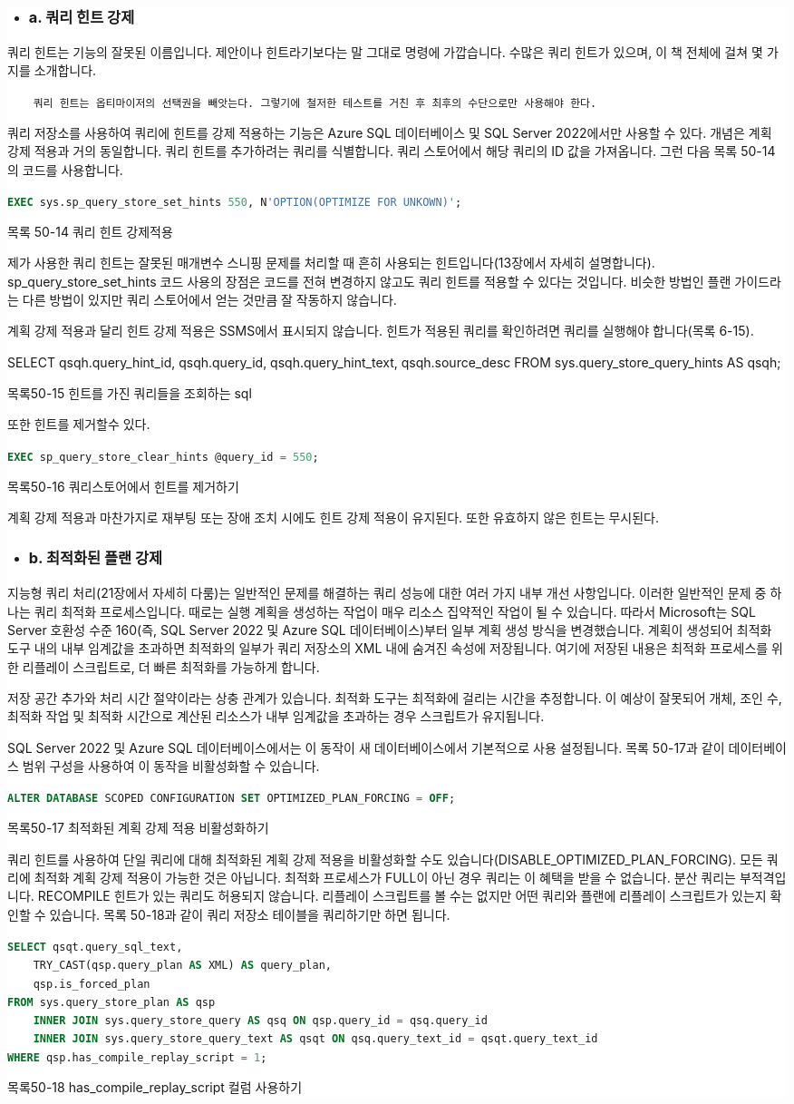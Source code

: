- ### a. 쿼리 힌트 강제
쿼리 힌트는 기능의 잘못된 이름입니다. 제안이나 힌트라기보다는 말 그대로 명령에 가깝습니다. 수많은 쿼리 힌트가 있으며, 이 책 전체에 걸쳐 몇 가지를 소개합니다.

```Note
    쿼리 힌트는 옵티마이저의 선택권을 빼앗는다. 그렇기에 철저한 테스트를 거친 후 최후의 수단으로만 사용해야 한다.
```
쿼리 저장소를 사용하여 쿼리에 힌트를 강제 적용하는 기능은 Azure SQL 데이터베이스 및 SQL Server 2022에서만 사용할 수 있다. 개념은 계획 강제 적용과 거의 동일합니다. 쿼리 힌트를 추가하려는 쿼리를 식별합니다. 쿼리 스토어에서 해당 쿼리의 ID 값을 가져옵니다. 그런 다음 목록 50-14의 코드를 사용합니다.

```sql
EXEC sys.sp_query_store_set_hints 550, N'OPTION(OPTIMIZE FOR UNKOWN)'; 
```
목록 50-14 쿼리 힌트 강제적용

제가 사용한 쿼리 힌트는 잘못된 매개변수 스니핑 문제를 처리할 때 흔히 사용되는 힌트입니다(13장에서 자세히 설명합니다). sp_query_store_set_hints 코드 사용의 장점은 코드를 전혀 변경하지 않고도 쿼리 힌트를 적용할 수 있다는 것입니다. 비슷한 방법인 플랜 가이드라는 다른 방법이 있지만 쿼리 스토어에서 얻는 것만큼 잘 작동하지 않습니다.

계획 강제 적용과 달리 힌트 강제 적용은 SSMS에서 표시되지 않습니다. 힌트가 적용된 쿼리를 확인하려면 쿼리를 실행해야 합니다(목록 6-15).

SELECT qsqh.query_hint_id, qsqh.query_id, qsqh.query_hint_text, qsqh.source_desc
FROM sys.query_store_query_hints AS qsqh;

목록50-15 힌트를 가진 쿼리들을 조회하는 sql

또한 힌트를 제거할수 있다.
```sql
EXEC sp_query_store_clear_hints @query_id = 550;
```
목록50-16 쿼리스토어에서 힌트를 제거하기

계획 강제 적용과 마찬가지로 재부팅 또는 장애 조치 시에도 힌트 강제 적용이 유지된다. 또한 유효하지 않은 힌트는 무시된다.

- ### b. 최적화된 플랜 강제
지능형 쿼리 처리(21장에서 자세히 다룸)는 일반적인 문제를 해결하는 쿼리 성능에 대한 여러 가지 내부 개선 사항입니다. 이러한 일반적인 문제 중 하나는 쿼리 최적화 프로세스입니다. 때로는 실행 계획을 생성하는 작업이 매우 리소스 집약적인 작업이 될 수 있습니다. 따라서 Microsoft는 SQL Server 호환성 수준 160(즉, SQL Server 2022 및 Azure SQL 데이터베이스)부터 일부 계획 생성 방식을 변경했습니다. 계획이 생성되어 최적화 도구 내의 내부 임계값을 초과하면 최적화의 일부가 쿼리 저장소의 XML 내에 숨겨진 속성에 저장됩니다. 여기에 저장된 내용은 최적화 프로세스를 위한 리플레이 스크립트로, 더 빠른 최적화를 가능하게 합니다.

저장 공간 추가와 처리 시간 절약이라는 상충 관계가 있습니다. 최적화 도구는 최적화에 걸리는 시간을 추정합니다. 이 예상이 잘못되어 개체, 조인 수, 최적화 작업 및 최적화 시간으로 계산된 리소스가 내부 임계값을 초과하는 경우 스크립트가 유지됩니다.

SQL Server 2022 및 Azure SQL 데이터베이스에서는 이 동작이 새 데이터베이스에서 기본적으로 사용 설정됩니다. 목록 50-17과 같이 데이터베이스 범위 구성을 사용하여 이 동작을 비활성화할 수 있습니다.

```sql
ALTER DATABASE SCOPED CONFIGURATION SET OPTIMIZED_PLAN_FORCING = OFF;
```
목록50-17 최적화된 계획 강제 적용 비활성화하기

쿼리 힌트를 사용하여 단일 쿼리에 대해 최적화된 계획 강제 적용을 비활성화할 수도 있습니다(DISABLE_OPTIMIZED_PLAN_FORCING). 모든 쿼리에 최적화 계획 강제 적용이 가능한 것은 아닙니다. 최적화 프로세스가 FULL이 아닌 경우 쿼리는 이 혜택을 받을 수 없습니다. 분산 쿼리는 부적격입니다. RECOMPILE 힌트가 있는 쿼리도 허용되지 않습니다. 리플레이 스크립트를 볼 수는 없지만 어떤 쿼리와 플랜에 리플레이 스크립트가 있는지 확인할 수 있습니다. 목록 50-18과 같이 쿼리 저장소 테이블을 쿼리하기만 하면 됩니다.

```sql
SELECT qsqt.query_sql_text,
    TRY_CAST(qsp.query_plan AS XML) AS query_plan,
    qsp.is_forced_plan
FROM sys.query_store_plan AS qsp 
    INNER JOIN sys.query_store_query AS qsq ON qsp.query_id = qsq.query_id 
    INNER JOIN sys.query_store_query_text AS qsqt ON qsq.query_text_id = qsqt.query_text_id
WHERE qsp.has_compile_replay_script = 1;
```
목록50-18 has_compile_replay_script 컬럼 사용하기

